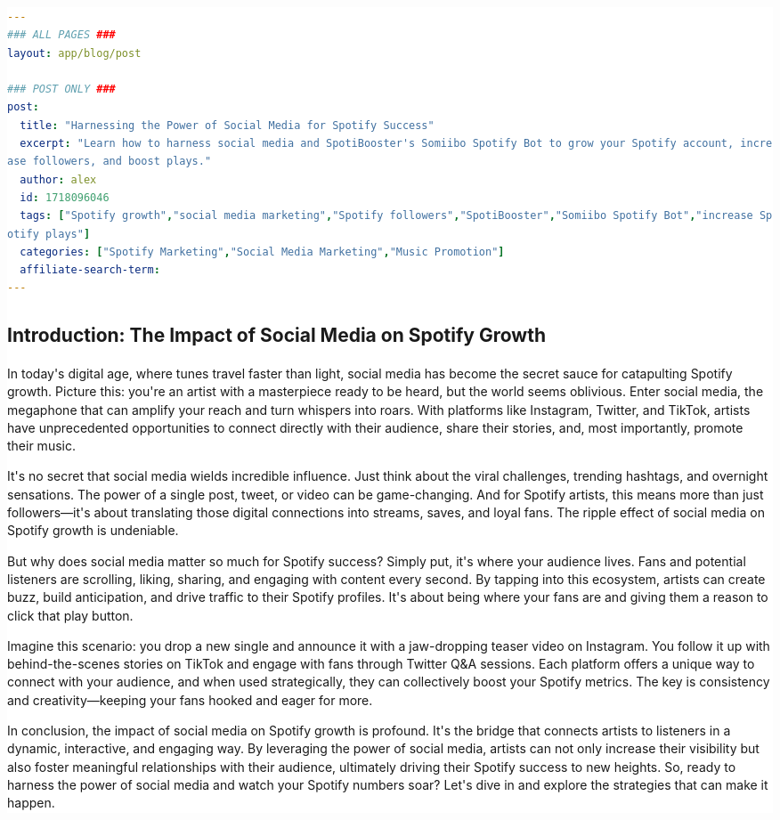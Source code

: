 ```yaml
---
### ALL PAGES ###
layout: app/blog/post

### POST ONLY ###
post:
  title: "Harnessing the Power of Social Media for Spotify Success"
  excerpt: "Learn how to harness social media and SpotiBooster's Somiibo Spotify Bot to grow your Spotify account, increase followers, and boost plays."
  author: alex
  id: 1718096046
  tags: ["Spotify growth","social media marketing","Spotify followers","SpotiBooster","Somiibo Spotify Bot","increase Spotify plays"]
  categories: ["Spotify Marketing","Social Media Marketing","Music Promotion"]
  affiliate-search-term: 
---
```


## Introduction: The Impact of Social Media on Spotify Growth

In today's digital age, where tunes travel faster than light, social media has become the secret sauce for catapulting Spotify growth. Picture this: you're an artist with a masterpiece ready to be heard, but the world seems oblivious. Enter social media, the megaphone that can amplify your reach and turn whispers into roars. With platforms like Instagram, Twitter, and TikTok, artists have unprecedented opportunities to connect directly with their audience, share their stories, and, most importantly, promote their music.

It's no secret that social media wields incredible influence. Just think about the viral challenges, trending hashtags, and overnight sensations. The power of a single post, tweet, or video can be game-changing. And for Spotify artists, this means more than just followers—it's about translating those digital connections into streams, saves, and loyal fans. The ripple effect of social media on Spotify growth is undeniable.

But why does social media matter so much for Spotify success? Simply put, it's where your audience lives. Fans and potential listeners are scrolling, liking, sharing, and engaging with content every second. By tapping into this ecosystem, artists can create buzz, build anticipation, and drive traffic to their Spotify profiles. It's about being where your fans are and giving them a reason to click that play button.

Imagine this scenario: you drop a new single and announce it with a jaw-dropping teaser video on Instagram. You follow it up with behind-the-scenes stories on TikTok and engage with fans through Twitter Q&A sessions. Each platform offers a unique way to connect with your audience, and when used strategically, they can collectively boost your Spotify metrics. The key is consistency and creativity—keeping your fans hooked and eager for more.

In conclusion, the impact of social media on Spotify growth is profound. It's the bridge that connects artists to listeners in a dynamic, interactive, and engaging way. By leveraging the power of social media, artists can not only increase their visibility but also foster meaningful relationships with their audience, ultimately driving their Spotify success to new heights. So, ready to harness the power of social media and watch your Spotify numbers soar? Let's dive in and explore the strategies that can make it happen.
